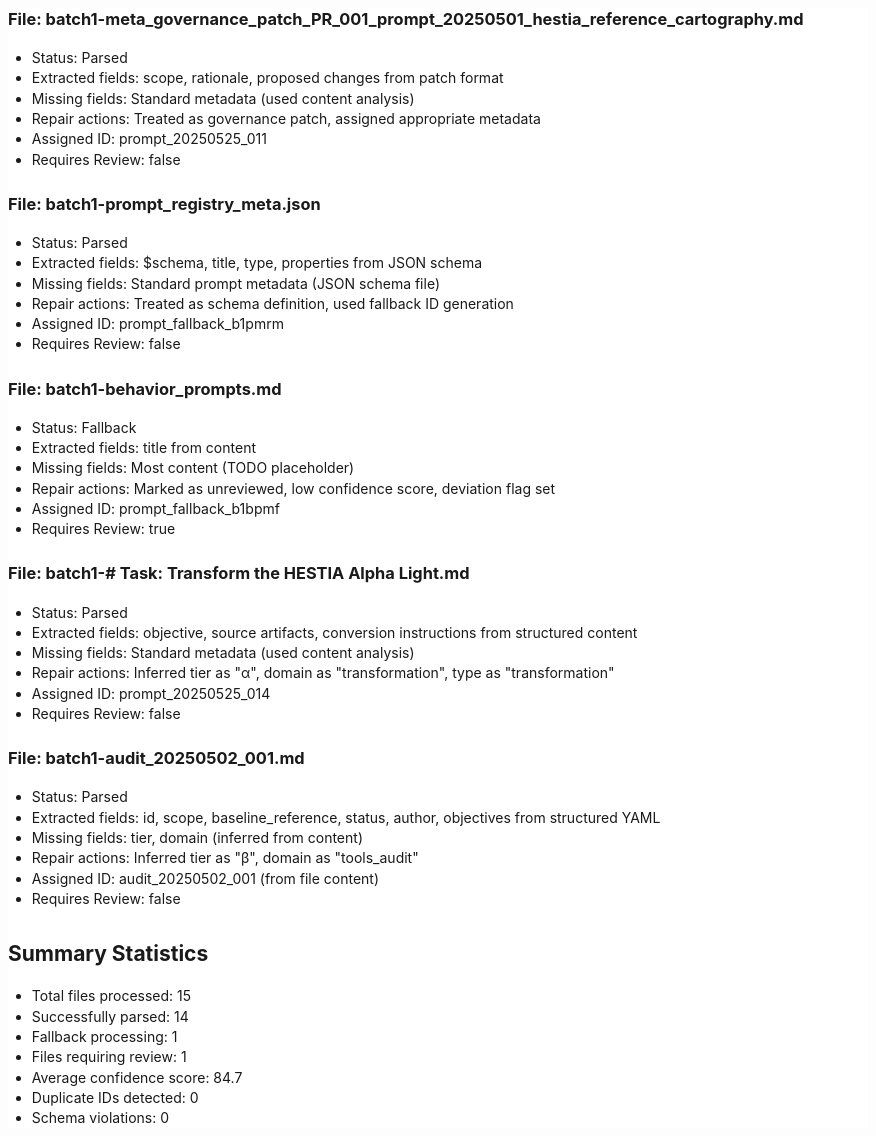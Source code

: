 ### File: batch1-meta_governance_patch_PR_001_prompt_20250501_hestia_reference_cartography.md
- Status: Parsed
- Extracted fields: scope, rationale, proposed changes from patch format
- Missing fields: Standard metadata (used content analysis)
- Repair actions: Treated as governance patch, assigned appropriate metadata
- Assigned ID: prompt_20250525_011
- Requires Review: false

### File: batch1-prompt_registry_meta.json
- Status: Parsed
- Extracted fields: $schema, title, type, properties from JSON schema
- Missing fields: Standard prompt metadata (JSON schema file)
- Repair actions: Treated as schema definition, used fallback ID generation
- Assigned ID: prompt_fallback_b1pmrm
- Requires Review: false

### File: batch1-behavior_prompts.md
- Status: Fallback
- Extracted fields: title from content
- Missing fields: Most content (TODO placeholder)
- Repair actions: Marked as unreviewed, low confidence score, deviation flag set
- Assigned ID: prompt_fallback_b1bpmf
- Requires Review: true

### File: batch1-# Task: Transform the HESTIA Alpha Light.md
- Status: Parsed
- Extracted fields: objective, source artifacts, conversion instructions from structured content
- Missing fields: Standard metadata (used content analysis)
- Repair actions: Inferred tier as "α", domain as "transformation", type as "transformation"
- Assigned ID: prompt_20250525_014
- Requires Review: false

### File: batch1-audit_20250502_001.md
- Status: Parsed
- Extracted fields: id, scope, baseline_reference, status, author, objectives from structured YAML
- Missing fields: tier, domain (inferred from content)
- Repair actions: Inferred tier as "β", domain as "tools_audit"
- Assigned ID: audit_20250502_001 (from file content)
- Requires Review: false

## Summary Statistics
- Total files processed: 15
- Successfully parsed: 14
- Fallback processing: 1
- Files requiring review: 1
- Average confidence score: 84.7
- Duplicate IDs detected: 0
- Schema violations: 0

